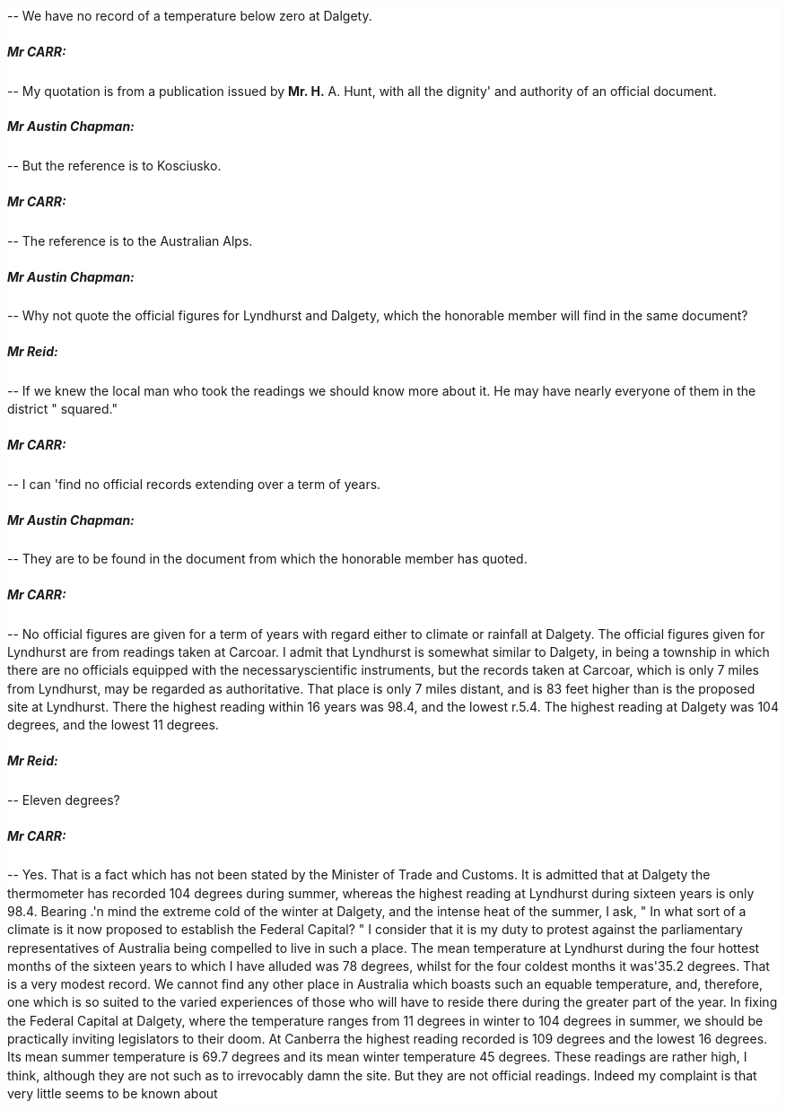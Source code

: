 --  We have no record of a temperature below zero at Dalgety. 

##### Mr CARR:

-- My quotation is from a publication issued by  **Mr. H.**  A. Hunt, with all the dignity' and authority of an official document. 

##### Mr Austin Chapman:

--  But the reference is to Kosciusko. 

##### Mr CARR:

-- The reference is to the Australian Alps. 

##### Mr Austin Chapman:

--  Why not quote the official figures for Lyndhurst and Dalgety, which the honorable member will find in the same document? 

##### Mr Reid:

--  If we knew the local man who took the readings we should know more about it. He may have nearly everyone of them in the district " squared." 

##### Mr CARR:

-- I can 'find no official records extending over a term of years. 

##### Mr Austin Chapman:

--  They are to be found in the document from which the honorable member has quoted. 

##### Mr CARR:

-- No official figures are given for a term of years with regard either to climate or rainfall at Dalgety. The official figures given for Lyndhurst are from readings taken at Carcoar. I admit that Lyndhurst is somewhat similar to Dalgety, in being a township in which there are no officials equipped with the necessaryscientific instruments, but the records taken at Carcoar, which is only 7 miles from Lyndhurst, may be regarded as authoritative. That place is only 7 miles distant, and is 83 feet higher than is the proposed site at Lyndhurst. There the highest reading within 16 years was 98.4, and the lowest r.5.4. The highest reading at Dalgety was 104 degrees, and the lowest 11 degrees. 

##### Mr Reid:

--  Eleven degrees? 

##### Mr CARR:

-- Yes. That is a fact which has not been stated by the Minister of Trade and Customs. It is admitted that at Dalgety the thermometer has recorded 104 degrees during summer, whereas the highest reading at Lyndhurst during sixteen years is only 98.4. Bearing .'n mind the extreme cold of the winter at Dalgety, and the intense heat of the summer, I ask, " In what sort of a climate is it now proposed to establish the Federal Capital? " I consider that it is my duty to protest against the parliamentary representatives of Australia being compelled to live in such a place. The mean temperature at Lyndhurst during the four hottest months of the sixteen years to which I have alluded was 78 degrees, whilst for the four coldest months it was'35.2 degrees. That is a very modest record. We cannot find any other place in Australia which boasts such an equable temperature, and, therefore, one which is so suited to the varied experiences of those who will have to reside there during the greater part of the year. In fixing the Federal Capital at Dalgety, where the temperature ranges from 11 degrees in winter to 104 degrees in summer, we should be practically inviting legislators to their doom. At Canberra the highest reading recorded is 109 degrees and the lowest 16 degrees. Its mean summer temperature is 69.7 degrees and its mean winter temperature 45 degrees. These readings are rather high, I think, although they are not such as to irrevocably damn the site. But they are not official readings. Indeed my complaint is that very little seems to be known about 

